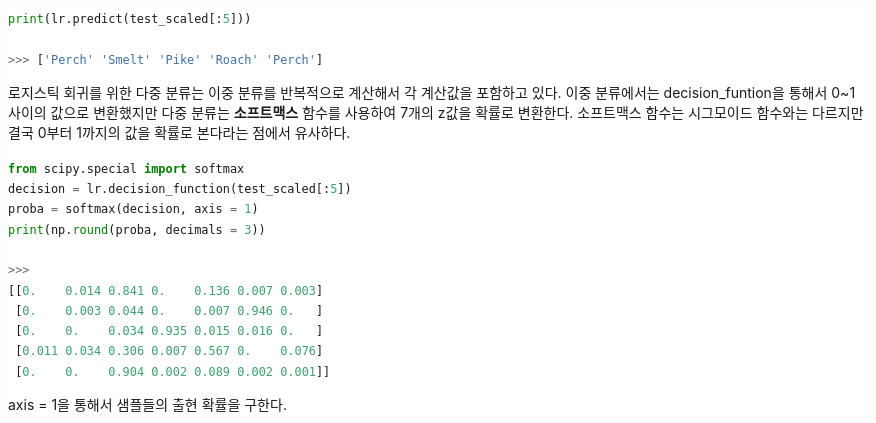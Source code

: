 ```python
print(lr.predict(test_scaled[:5]))

>>> ['Perch' 'Smelt' 'Pike' 'Roach' 'Perch']
```

로지스틱 회귀를 위한 다중 분류는 이중 분류를 반복적으로 계산해서 각 계산값을 포함하고 있다. 이중 분류에서는 decision_funtion을 통해서 0~1 사이의 값으로 변환했지만 다중 분류는 **소프트맥스** 함수를 사용하여 7개의 z값을 확률로 변환한다. 소프트맥스 함수는 시그모이드 함수와는 다르지만 결국 0부터 1까지의 값을 확률로 본다라는 점에서 유사하다.

```python
from scipy.special import softmax
decision = lr.decision_function(test_scaled[:5])
proba = softmax(decision, axis = 1)
print(np.round(proba, decimals = 3))

>>>
[[0.    0.014 0.841 0.    0.136 0.007 0.003]
 [0.    0.003 0.044 0.    0.007 0.946 0.   ]
 [0.    0.    0.034 0.935 0.015 0.016 0.   ]
 [0.011 0.034 0.306 0.007 0.567 0.    0.076]
 [0.    0.    0.904 0.002 0.089 0.002 0.001]]
```

axis = 1을 통해서 샘플들의 출현 확률을 구한다.

